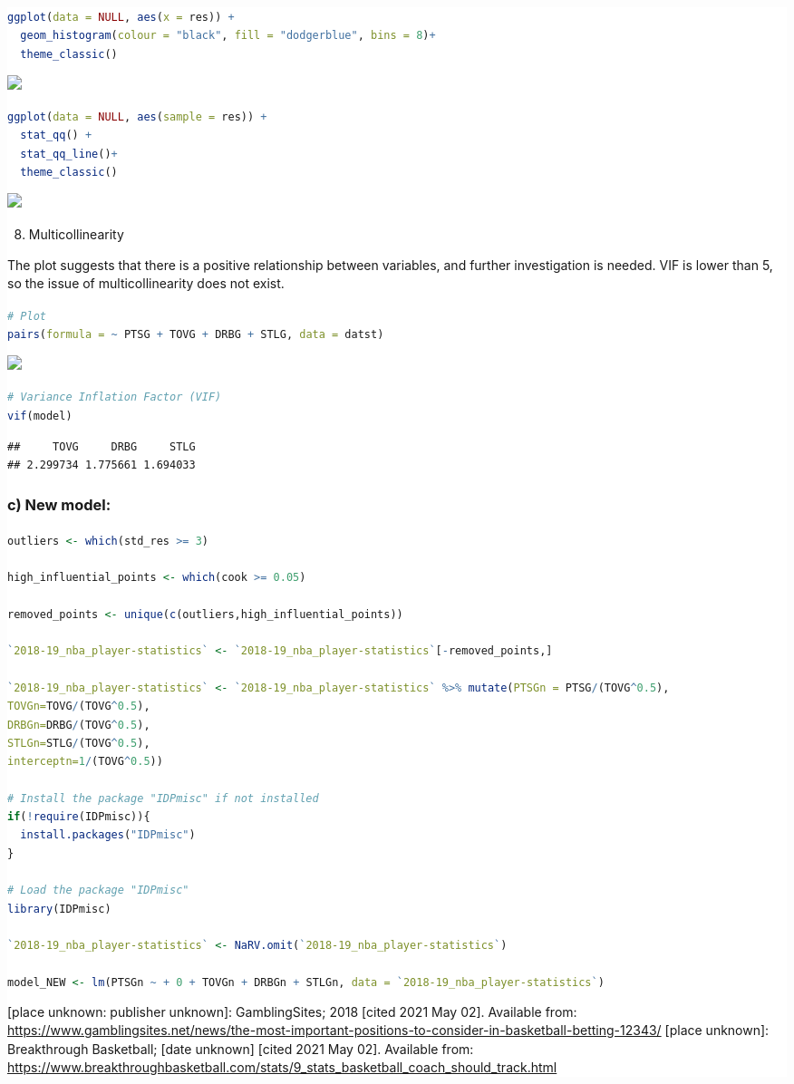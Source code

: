 ```r
ggplot(data = NULL, aes(x = res)) +
  geom_histogram(colour = "black", fill = "dodgerblue", bins = 8)+
  theme_classic()
```

![](figs/residuals-1.png)

```r
ggplot(data = NULL, aes(sample = res)) +
  stat_qq() + 
  stat_qq_line()+
  theme_classic()
```

![](figs/residuals-2.png)

8. Multicollinearity

The plot suggests that there is a positive relationship between variables, and further investigation is needed. VIF is lower than 5, so the issue of multicollinearity does not exist.

```r
# Plot
pairs(formula = ~ PTSG + TOVG + DRBG + STLG, data = datst)
```

![](figs/multicollinearity-1.png)

```r
# Variance Inflation Factor (VIF)
vif(model)
```

```
##     TOVG     DRBG     STLG 
## 2.299734 1.775661 1.694033
```

### c) New model:


```r
outliers <- which(std_res >= 3)

high_influential_points <- which(cook >= 0.05)

removed_points <- unique(c(outliers,high_influential_points))

`2018-19_nba_player-statistics` <- `2018-19_nba_player-statistics`[-removed_points,]

`2018-19_nba_player-statistics` <- `2018-19_nba_player-statistics` %>% mutate(PTSGn = PTSG/(TOVG^0.5), 
TOVGn=TOVG/(TOVG^0.5), 
DRBGn=DRBG/(TOVG^0.5),
STLGn=STLG/(TOVG^0.5),
interceptn=1/(TOVG^0.5))

# Install the package "IDPmisc" if not installed
if(!require(IDPmisc)){
  install.packages("IDPmisc")
}

# Load the package "IDPmisc"
library(IDPmisc)

`2018-19_nba_player-statistics` <- NaRV.omit(`2018-19_nba_player-statistics`)

model_NEW <- lm(PTSGn ~ + 0 + TOVGn + DRBGn + STLGn, data = `2018-19_nba_player-statistics`)
```

[place unknown: publisher unknown]: GamblingSites; 2018 [cited 2021 May 02]. Available from: https://www.gamblingsites.net/news/the-most-important-positions-to-consider-in-basketball-betting-12343/
[place unknown]: Breakthrough Basketball; [date unknown] [cited 2021 May 02]. Available from: https://www.breakthroughbasketball.com/stats/9_stats_basketball_coach_should_track.html